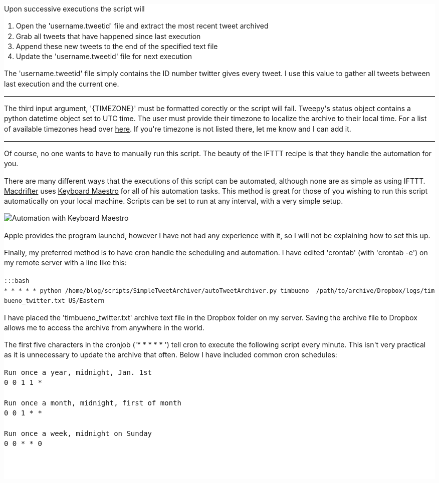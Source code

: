 Upon successive executions the script will

1. Open the 'username.tweetid' file and extract the most recent tweet archived
2. Grab all tweets that have happened since last execution
3. Append these new tweets to the end of the specified text file
4. Update the 'username.tweetid' file for next execution

The 'username.tweetid' file simply contains the ID number twitter gives every tweet. I use this value to gather all tweets between last execution and the current one.

***
The third input argument, '{TIMEZONE}' must be formatted corectly or the script will fail. Tweepy's status object contains a python datetime object set to UTC time. The user must provide their timezone to localize the archive to their local time. For a list of available timezones head over [here](https://github.com/timbueno/SimpleTweetArchiver/blob/master/timezones.txt). If you're timezone is not listed there, let me know and I can add it.
***
Of course, no one wants to have to manually run this script. The beauty of the IFTTT recipe is that they handle the automation for you.

There are many different ways that the executions of this script can be automated, although none are as simple as using IFTTT. [Macdrifter](http://www.macdrifter.com/2012/02/fever-reader-review/) uses [Keyboard Maestro](http://www.keyboardmaestro.com/main/) for all of his automation tasks. This method is great for those of you wishing to run this script automatically on your local machine. Scripts can be set to run at any interval, with a very simple setup.

![Automation with Keyboard Maestro](|filename|/images/autotweetarchiver_keyboardmaestro.png)

Apple provides the program [launchd](http://developer.apple.com/library/mac/#documentation/Darwin/Reference/ManPages/man1/launchctl.1.html), however I have not had any experience with it, so I will not be explaining how to set this up.

Finally, my preferred method is to have [cron](http://en.wikipedia.org/wiki/Cron) handle the scheduling and automation. I have edited 'crontab' (with 'crontab -e') on my remote server with a line like this: 

    :::bash
    * * * * * python /home/blog/scripts/SimpleTweetArchiver/autoTweetArchiver.py timbueno  /path/to/archive/Dropbox/logs/timbueno_twitter.txt US/Eastern

I have placed the 'timbueno_twitter.txt' archive text file in the Dropbox folder on my server. Saving the archive file to Dropbox allows me to access the archive from anywhere in the world. 

The first five characters in the cronjob ('* * * * * ') tell cron to execute the following script every minute. This isn't very practical as it is unnecessary to update the archive that often. Below I have included common cron schedules:

<pre>
Run once a year, midnight, Jan. 1st
0 0 1 1 *

Run once a month, midnight, first of month
0 0 1 * *

Run once a week, midnight on Sunday
0 0 * * 0

